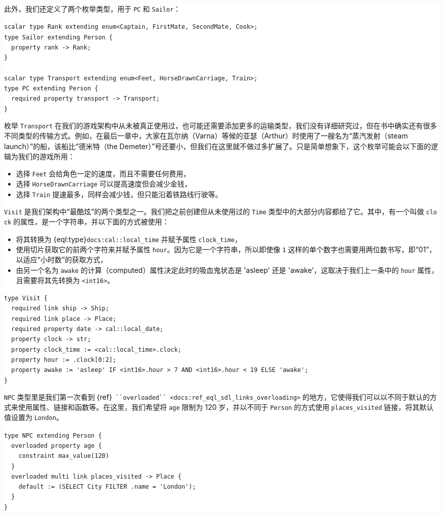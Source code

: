 此外，我们还定义了两个枚举类型，用于 `PC` 和 `Sailor`：

```sdl
scalar type Rank extending enum<Captain, FirstMate, SecondMate, Cook>;
type Sailor extending Person {
  property rank -> Rank;
}

scalar type Transport extending enum<Feet, HorseDrawnCarriage, Train>;
type PC extending Person {
  required property transport -> Transport;
}
```

枚举 `Transport` 在我们的游戏架构中从未被真正使用过，也可能还需要添加更多的运输类型，我们没有详细研究过，但在书中确实还有很多不同类型的传输方式。例如，在最后一章中，大家在瓦尔纳（Varna）等候的亚瑟（Arthur）时使用了一艘名为“蒸汽发射（steam launch）”的船，该船比“德米特（the Demeter）”号还要小，但我们在这里就不做过多扩展了。只是简单想象下，这个枚举可能会以下面的逻辑为我们的游戏所用：

- 选择 `Feet` 会给角色一定的速度，而且不需要任何费用，
- 选择 `HorseDrawnCarriage` 可以提高速度但会减少金钱，
- 选择 `Train` 提速最多，同样会减少钱，但只能沿着铁路线行驶等。

`Visit` 是我们架构中“最酷炫”的两个类型之一。我们把之前创建但从未使用过的 `Time` 类型中的大部分内容都给了它。其中，有一个叫做 `clock` 的属性，是一个字符串，并以下面的方式被使用：

- 将其转换为 {eql:type}`docs:cal::local_time` 并赋予属性 `clock_time`，
- 使用切片获取它的前两个字符来并赋予属性 `hour`。因为它是一个字符串，所以即使像 `1` 这样的单个数字也需要用两位数书写，即“01”，以适应“小时数”的获取方式，
- 由另一个名为 `awake` 的计算（computed）属性决定此时的吸血鬼状态是 'asleep' 还是 'awake'，这取决于我们上一条中的 `hour` 属性，且需要将其先转换为 `<int16>`。

```sdl
type Visit {
  required link ship -> Ship;
  required link place -> Place;
  required property date -> cal::local_date;
  property clock -> str;
  property clock_time := <cal::local_time>.clock;
  property hour := .clock[0:2];
  property awake := 'asleep' IF <int16>.hour > 7 AND <int16>.hour < 19 ELSE 'awake';
}
```

`NPC` 类型里是我们第一次看到 {ref}` ``overloaded`` <docs:ref_eql_sdl_links_overloading>` 的地方，它使得我们可以以不同于默认的方式来使用属性、链接和函数等。在这里，我们希望将 `age` 限制为 120 岁，并以不同于 `Person` 的方式使用 `places_visited` 链接，将其默认值设置为 `London`。

```sdl
type NPC extending Person {
  overloaded property age {
    constraint max_value(120)
  }
  overloaded multi link places_visited -> Place {
    default := (SELECT City FILTER .name = 'London');
  }
}
```
